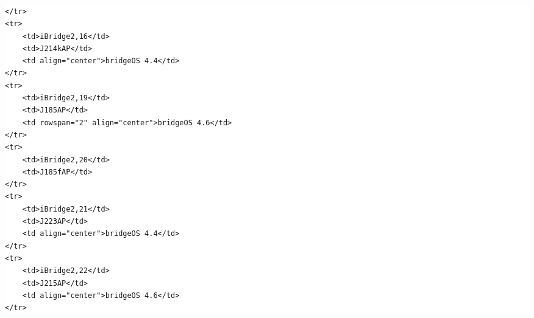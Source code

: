     </tr>
    <tr>
        <td>iBridge2,16</td>
        <td>J214kAP</td>
        <td align="center">bridgeOS 4.4</td>
    </tr>
    <tr>
        <td>iBridge2,19</td>
        <td>J185AP</td>
        <td rowspan="2" align="center">bridgeOS 4.6</td>
    </tr>
    <tr>
        <td>iBridge2,20</td>
        <td>J185fAP</td>
    </tr>
    <tr>
        <td>iBridge2,21</td>
        <td>J223AP</td>
        <td align="center">bridgeOS 4.4</td>
    </tr>
    <tr>
        <td>iBridge2,22</td>
        <td>J215AP</td>
        <td align="center">bridgeOS 4.6</td>
    </tr>
</table>
